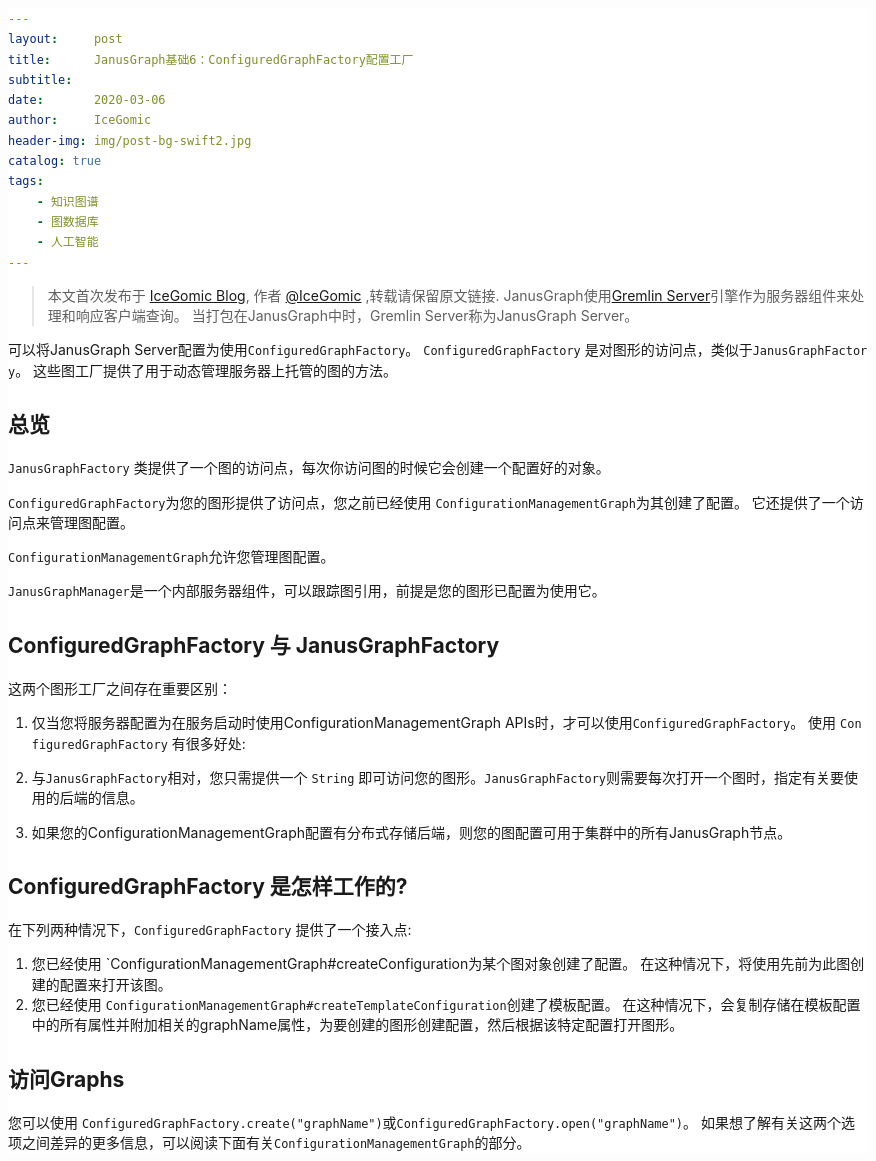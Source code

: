 ```yaml
---
layout:     post
title:      JanusGraph基础6：ConfiguredGraphFactory配置工厂
subtitle:   
date:       2020-03-06
author:     IceGomic
header-img: img/post-bg-swift2.jpg
catalog: true
tags:
    - 知识图谱
    - 图数据库
    - 人工智能
---
```



> 本文首次发布于 [IceGomic Blog](http://icegomic.github.io), 作者 [@IceGomic](http://github.com/icegomic) ,转载请保留原文链接.
JanusGraph使用[Gremlin Server](https://tinkerpop.apache.org/docs/3.4.5/reference/#gremlin-server)引擎作为服务器组件来处理和响应客户端查询。 当打包在JanusGraph中时，Gremlin Server称为JanusGraph Server。

可以将JanusGraph Server配置为使用`ConfiguredGraphFactory`。 `ConfiguredGraphFactory` 是对图形的访问点，类似于`JanusGraphFactory`。 这些图工厂提供了用于动态管理服务器上托管的图的方法。
## 总览
`JanusGraphFactory` 类提供了一个图的访问点，每次你访问图的时候它会创建一个配置好的对象。

`ConfiguredGraphFactory`为您的图形提供了访问点，您之前已经使用 `ConfigurationManagementGraph`为其创建了配置。 它还提供了一个访问点来管理图配置。

`ConfigurationManagementGraph`允许您管理图配置。

`JanusGraphManager`是一个内部服务器组件，可以跟踪图引用，前提是您的图形已配置为使用它。
## ConfiguredGraphFactory 与 JanusGraphFactory

这两个图形工厂之间存在重要区别：
1.  仅当您将服务器配置为在服务启动时使用ConfigurationManagementGraph APIs时，才可以使用`ConfiguredGraphFactory`。
使用 `ConfiguredGraphFactory` 有很多好处:

1.  与`JanusGraphFactory`相对，您只需提供一个 `String` 即可访问您的图形。`JanusGraphFactory`则需要每次打开一个图时，指定有关要使用的后端的信息。
2.   如果您的ConfigurationManagementGraph配置有分布式存储后端，则您的图配置可用于集群中的所有JanusGraph节点。
## ConfiguredGraphFactory 是怎样工作的?

在下列两种情况下，`ConfiguredGraphFactory` 提供了一个接入点:

1.  您已经使用 `ConfigurationManagementGraph#createConfiguration为某个图对象创建了配置。 在这种情况下，将使用先前为此图创建的配置来打开该图。
2.  您已经使用 `ConfigurationManagementGraph#createTemplateConfiguration`创建了模板配置。 在这种情况下，会复制存储在模板配置中的所有属性并附加相关的graphName属性，为要创建的图形创建配置，然后根据该特定配置打开图形。

## 访问Graphs
  
您可以使用 `ConfiguredGraphFactory.create("graphName")`或`ConfiguredGraphFactory.open("graphName")`。 如果想了解有关这两个选项之间差异的更多信息，可以阅读下面有关`ConfigurationManagementGraph`的部分。
